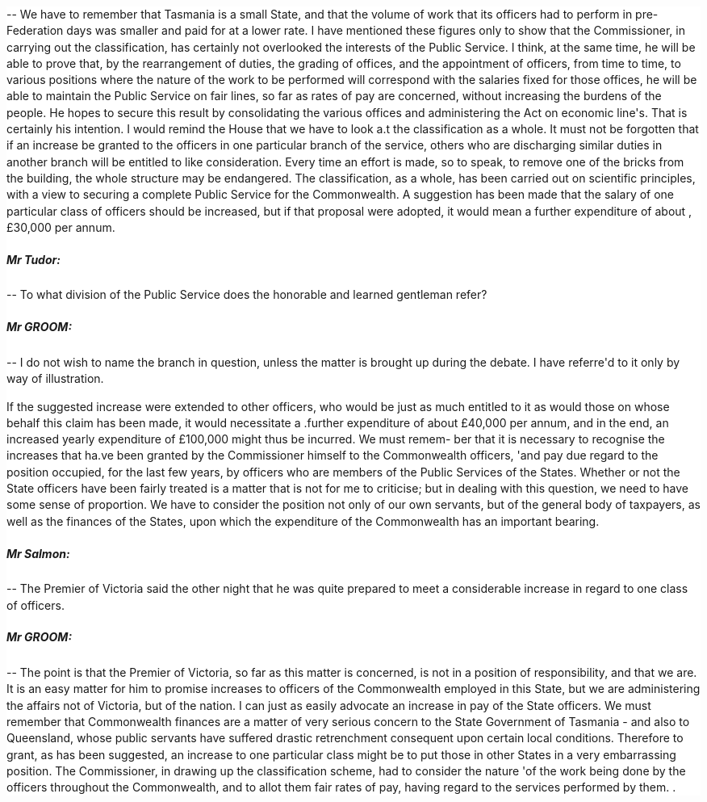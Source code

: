 -- We have to remember that Tasmania is a small State, and that the volume of work that its officers had to perform in pre-Federation days was smaller and paid for at a lower rate. I have mentioned these figures only to show that the Commissioner, in carrying out the classification, has certainly not overlooked the interests of the Public Service. I think, at the same time, he will be able to prove that, by the rearrangement of duties, the grading of offices, and the appointment of officers, from time to time, to various positions where the nature of the work to be performed will correspond with the salaries fixed for those offices, he will be able to maintain the Public Service on fair lines, so far as rates of pay are concerned, without increasing the burdens of the people. He hopes to secure this result by consolidating the various offices and administering the Act on economic line's. That is certainly his intention. I would remind  the  House that we have to look a.t the classification as a whole. It must not be forgotten that if an increase be granted to the officers in one particular branch of the service, others who are discharging similar duties in another branch will be entitled to like consideration. Every time an effort is made, so to speak, to remove one of the bricks from the building, the whole structure may be endangered. The classification, as a whole, has been carried out on scientific principles, with a view to securing a complete Public Service for the Commonwealth. A suggestion has been made that the salary of one particular class of officers should be increased, but if that proposal were adopted, it would mean a further expenditure of about ,£30,000 per annum. 

##### Mr Tudor:

-- To what division of the Public Service does the honorable and learned gentleman refer? 

##### Mr GROOM:

-- I do not wish to name the branch in question, unless the matter is brought up during the debate. I have referre'd to it only by way of illustration. 

If the suggested increase were extended to other officers, who would be just as much entitled to it as would those on whose behalf this claim has been made, it would necessitate a .further expenditure of about £40,000 per annum, and in the end, an increased yearly expenditure of  £100,000  might thus be incurred. We must  remem-  ber that it is necessary to recognise the increases that ha.ve been granted by the Commissioner himself to the Commonwealth officers, 'and pay due regard to the position occupied, for the last few years, by officers who are members of the Public Services of the States. Whether or not the State officers have been fairly treated is a matter that is not for me to criticise; but in dealing with this question, we need to have some sense of proportion. We have to consider the position not only of our own servants, but of the general body of taxpayers, as well as the finances of the States, upon which the expenditure of the Commonwealth has an important bearing. 

##### Mr Salmon:

-- The Premier of Victoria said the other night that he was quite prepared to meet a considerable increase in regard to one class of officers. 

##### Mr GROOM:

-- The point is that the Premier of Victoria, so far as this matter is concerned, is not in a position of responsibility, and that we are. It is an easy matter for him to promise increases to officers of the Commonwealth employed in this State, but we are administering the affairs not of Victoria, but of the nation. I can just as easily advocate an increase in pay of the State officers. We must remember that Commonwealth finances are a matter of very serious concern to the State Government of Tasmania - and also to Queensland, whose public servants have suffered drastic retrenchment consequent upon certain local conditions. Therefore to grant, as has been suggested, an increase to one particular class might be to put those in other States in a very embarrassing position. The Commissioner, in drawing up the classification scheme, had to consider the nature 'of the work being done by the officers throughout the Commonwealth, and to allot them fair rates of pay, having regard to the services performed by them. . 
